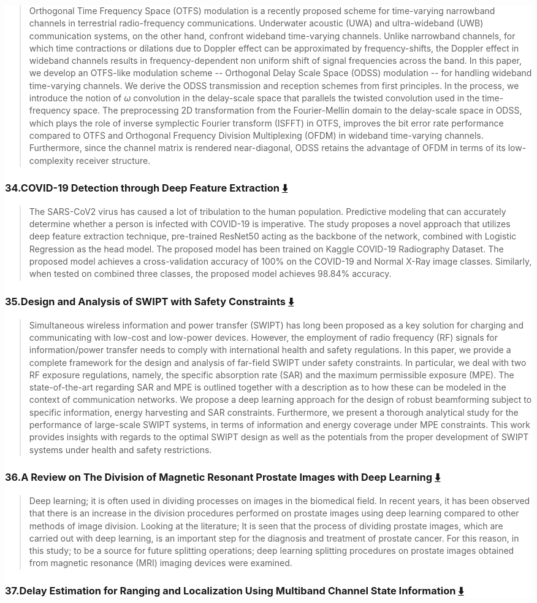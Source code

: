 >  Orthogonal Time Frequency Space (OTFS) modulation is a recently proposed scheme for time-varying narrowband channels in terrestrial radio-frequency communications. Underwater acoustic (UWA) and ultra-wideband (UWB) communication systems, on the other hand, confront wideband time-varying channels. Unlike narrowband channels, for which time contractions or dilations due to Doppler effect can be approximated by frequency-shifts, the Doppler effect in wideband channels results in frequency-dependent non uniform shift of signal frequencies across the band. In this paper, we develop an OTFS-like modulation scheme -- Orthogonal Delay Scale Space (ODSS) modulation -- for handling wideband time-varying channels. We derive the ODSS transmission and reception schemes from first principles. In the process, we introduce the notion of $\omega$ convolution in the delay-scale space that parallels the twisted convolution used in the time-frequency space. The preprocessing 2D transformation from the Fourier-Mellin domain to the delay-scale space in ODSS, which plays the role of inverse symplectic Fourier transform (ISFFT) in OTFS, improves the bit error rate performance compared to OTFS and Orthogonal Frequency Division Multiplexing (OFDM) in wideband time-varying channels. Furthermore, since the channel matrix is rendered near-diagonal, ODSS retains the advantage of OFDM in terms of its low-complexity receiver structure.      
### 34.COVID-19 Detection through Deep Feature Extraction  [ :arrow_down: ](https://arxiv.org/pdf/2111.10762.pdf)
>  The SARS-CoV2 virus has caused a lot of tribulation to the human population. Predictive modeling that can accurately determine whether a person is infected with COVID-19 is imperative. The study proposes a novel approach that utilizes deep feature extraction technique, pre-trained ResNet50 acting as the backbone of the network, combined with Logistic Regression as the head model. The proposed model has been trained on Kaggle COVID-19 Radiography Dataset. The proposed model achieves a cross-validation accuracy of 100% on the COVID-19 and Normal X-Ray image classes. Similarly, when tested on combined three classes, the proposed model achieves 98.84% accuracy.      
### 35.Design and Analysis of SWIPT with Safety Constraints  [ :arrow_down: ](https://arxiv.org/pdf/2111.10689.pdf)
>  Simultaneous wireless information and power transfer (SWIPT) has long been proposed as a key solution for charging and communicating with low-cost and low-power devices. However, the employment of radio frequency (RF) signals for information/power transfer needs to comply with international health and safety regulations. In this paper, we provide a complete framework for the design and analysis of far-field SWIPT under safety constraints. In particular, we deal with two RF exposure regulations, namely, the specific absorption rate (SAR) and the maximum permissible exposure (MPE). The state-of-the-art regarding SAR and MPE is outlined together with a description as to how these can be modeled in the context of communication networks. We propose a deep learning approach for the design of robust beamforming subject to specific information, energy harvesting and SAR constraints. Furthermore, we present a thorough analytical study for the performance of large-scale SWIPT systems, in terms of information and energy coverage under MPE constraints. This work provides insights with regards to the optimal SWIPT design as well as the potentials from the proper development of SWIPT systems under health and safety restrictions.      
### 36.A Review on The Division of Magnetic Resonant Prostate Images with Deep Learning  [ :arrow_down: ](https://arxiv.org/pdf/2111.10683.pdf)
>  Deep learning; it is often used in dividing processes on images in the biomedical field. In recent years, it has been observed that there is an increase in the division procedures performed on prostate images using deep learning compared to other methods of image division. Looking at the literature; It is seen that the process of dividing prostate images, which are carried out with deep learning, is an important step for the diagnosis and treatment of prostate cancer. For this reason, in this study; to be a source for future splitting operations; deep learning splitting procedures on prostate images obtained from magnetic resonance (MRI) imaging devices were examined.      
### 37.Delay Estimation for Ranging and Localization Using Multiband Channel State Information  [ :arrow_down: ](https://arxiv.org/pdf/2111.10682.pdf)